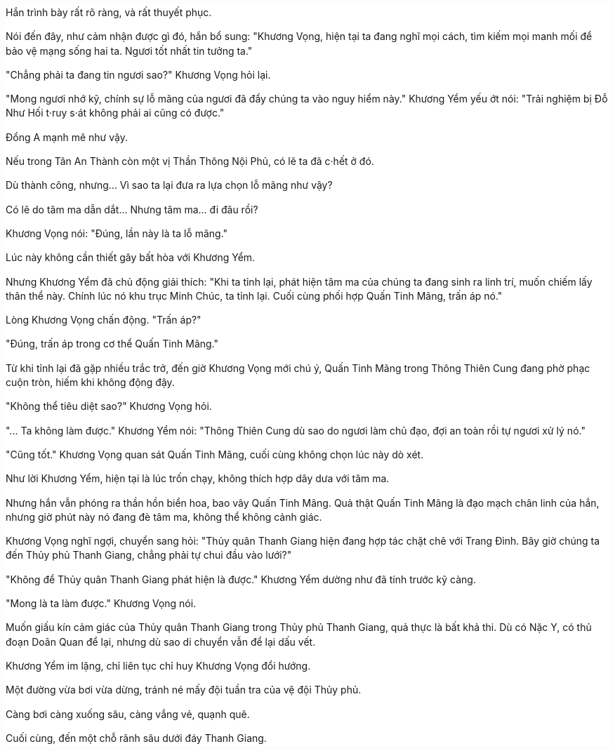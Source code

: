 Hắn trình bày rất rõ ràng, và rất thuyết phục.

Nói đến đây, như cảm nhận được gì đó, hắn bổ sung: "Khương Vọng, hiện tại ta đang nghĩ mọi cách, tìm kiếm mọi manh mối để bảo vệ mạng sống hai ta. Ngươi tốt nhất tin tưởng ta."

"Chẳng phải ta đang tin ngươi sao?" Khương Vọng hỏi lại.

"Mong ngươi nhớ kỹ, chính sự lỗ mãng của ngươi đã đẩy chúng ta vào nguy hiểm này." Khương Yểm yếu ớt nói: "Trải nghiệm bị Đỗ Như Hối t·ruy s·át không phải ai cũng có được."

Đổng A mạnh mẽ như vậy.

Nếu trong Tân An Thành còn một vị Thần Thông Nội Phủ, có lẽ ta đã c·hết ở đó.

Dù thành công, nhưng... Vì sao ta lại đưa ra lựa chọn lỗ mãng như vậy?

Có lẽ do tâm ma dẫn dắt... Nhưng tâm ma... đi đâu rồi?

Khương Vọng nói: "Đúng, lần này là ta lỗ mãng."

Lúc này không cần thiết gây bất hòa với Khương Yểm.

Nhưng Khương Yểm đã chủ động giải thích: "Khi ta tỉnh lại, phát hiện tâm ma của chúng ta đang sinh ra linh trí, muốn chiếm lấy thân thể này. Chính lúc nó khu trục Minh Chúc, ta tỉnh lại. Cuối cùng phối hợp Quấn Tinh Mãng, trấn áp nó."

Lòng Khương Vọng chấn động. "Trấn áp?"

"Đúng, trấn áp trong cơ thể Quấn Tinh Mãng."

Từ khi tỉnh lại đã gặp nhiều trắc trở, đến giờ Khương Vọng mới chú ý, Quấn Tinh Mãng trong Thông Thiên Cung đang phờ phạc cuộn tròn, hiếm khi không động đậy.

"Không thể tiêu diệt sao?" Khương Vọng hỏi.

"... Ta không làm được." Khương Yểm nói: "Thông Thiên Cung dù sao do ngươi làm chủ đạo, đợi an toàn rồi tự ngươi xử lý nó."

"Cũng tốt." Khương Vọng quan sát Quấn Tinh Mãng, cuối cùng không chọn lúc này dò xét.

Như lời Khương Yểm, hiện tại là lúc trốn chạy, không thích hợp dây dưa với tâm ma.

Nhưng hắn vẫn phóng ra thần hồn biển hoa, bao vây Quấn Tinh Mãng. Quả thật Quấn Tinh Mãng là đạo mạch chân linh của hắn, nhưng giờ phút này nó đang đè tâm ma, không thể không cảnh giác.

Khương Vọng nghĩ ngợi, chuyển sang hỏi: "Thủy quân Thanh Giang hiện đang hợp tác chặt chẽ với Trang Đình. Bây giờ chúng ta đến Thủy phủ Thanh Giang, chẳng phải tự chui đầu vào lưới?"

"Không để Thủy quân Thanh Giang phát hiện là được." Khương Yểm dường như đã tính trước kỹ càng.

"Mong là ta làm được." Khương Vọng nói.

Muốn giấu kín cảm giác của Thủy quân Thanh Giang trong Thủy phủ Thanh Giang, quả thực là bất khả thi. Dù có Nặc Y, có thủ đoạn Doãn Quan để lại, nhưng dù sao di chuyển vẫn để lại dấu vết.

Khương Yểm im lặng, chỉ liên tục chỉ huy Khương Vọng đổi hướng.

Một đường vừa bơi vừa dừng, tránh né mấy đội tuần tra của vệ đội Thủy phủ.

Càng bơi càng xuống sâu, càng vắng vẻ, quạnh quẽ.

Cuối cùng, đến một chỗ rãnh sâu dưới đáy Thanh Giang.
